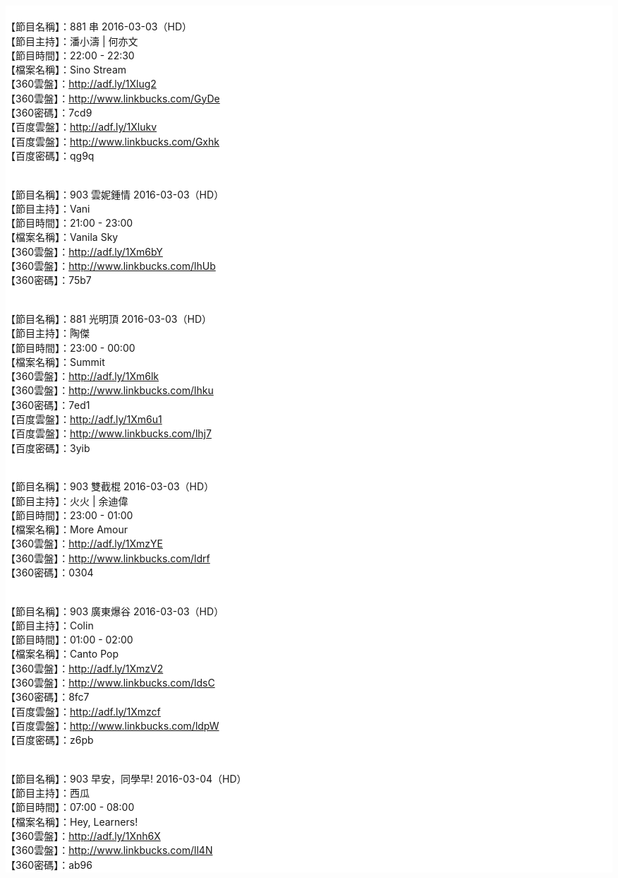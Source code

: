 <br>【節目名稱】：881 串 2016-03-03（HD）
<br>【節目主持】：潘小濤 | 何亦文
<br>【節目時間】：22:00 - 22:30
<br>【檔案名稱】：Sino Stream
<br>【360雲盤】：http://adf.ly/1Xlug2
<br>【360雲盤】：http://www.linkbucks.com/GyDe
<br>【360密碼】：7cd9
<br>【百度雲盤】：http://adf.ly/1Xlukv
<br>【百度雲盤】：http://www.linkbucks.com/Gxhk
<br>【百度密碼】：qg9q

<br>【節目名稱】：903 雲妮鍾情 2016-03-03（HD）
<br>【節目主持】：Vani
<br>【節目時間】：21:00 - 23:00
<br>【檔案名稱】：Vanila Sky
<br>【360雲盤】：http://adf.ly/1Xm6bY
<br>【360雲盤】：http://www.linkbucks.com/lhUb
<br>【360密碼】：75b7

<br>【節目名稱】：881 光明頂 2016-03-03（HD）
<br>【節目主持】：陶傑
<br>【節目時間】：23:00 - 00:00
<br>【檔案名稱】：Summit
<br>【360雲盤】：http://adf.ly/1Xm6lk
<br>【360雲盤】：http://www.linkbucks.com/lhku
<br>【360密碼】：7ed1
<br>【百度雲盤】：http://adf.ly/1Xm6u1
<br>【百度雲盤】：http://www.linkbucks.com/lhj7
<br>【百度密碼】：3yib

<br>【節目名稱】：903 雙截棍 2016-03-03（HD）
<br>【節目主持】：火火 | 余迪偉
<br>【節目時間】：23:00 - 01:00
<br>【檔案名稱】：More Amour
<br>【360雲盤】：http://adf.ly/1XmzYE
<br>【360雲盤】：http://www.linkbucks.com/ldrf
<br>【360密碼】：0304

<br>【節目名稱】：903 廣東爆谷 2016-03-03（HD）
<br>【節目主持】：Colin
<br>【節目時間】：01:00 - 02:00
<br>【檔案名稱】：Canto Pop
<br>【360雲盤】：http://adf.ly/1XmzV2
<br>【360雲盤】：http://www.linkbucks.com/ldsC
<br>【360密碼】：8fc7
<br>【百度雲盤】：http://adf.ly/1Xmzcf
<br>【百度雲盤】：http://www.linkbucks.com/ldpW
<br>【百度密碼】：z6pb

<br>【節目名稱】：903 早安，同學早! 2016-03-04（HD）
<br>【節目主持】：西瓜
<br>【節目時間】：07:00 - 08:00
<br>【檔案名稱】：Hey, Learners!
<br>【360雲盤】：http://adf.ly/1Xnh6X
<br>【360雲盤】：http://www.linkbucks.com/ll4N
<br>【360密碼】：ab96
